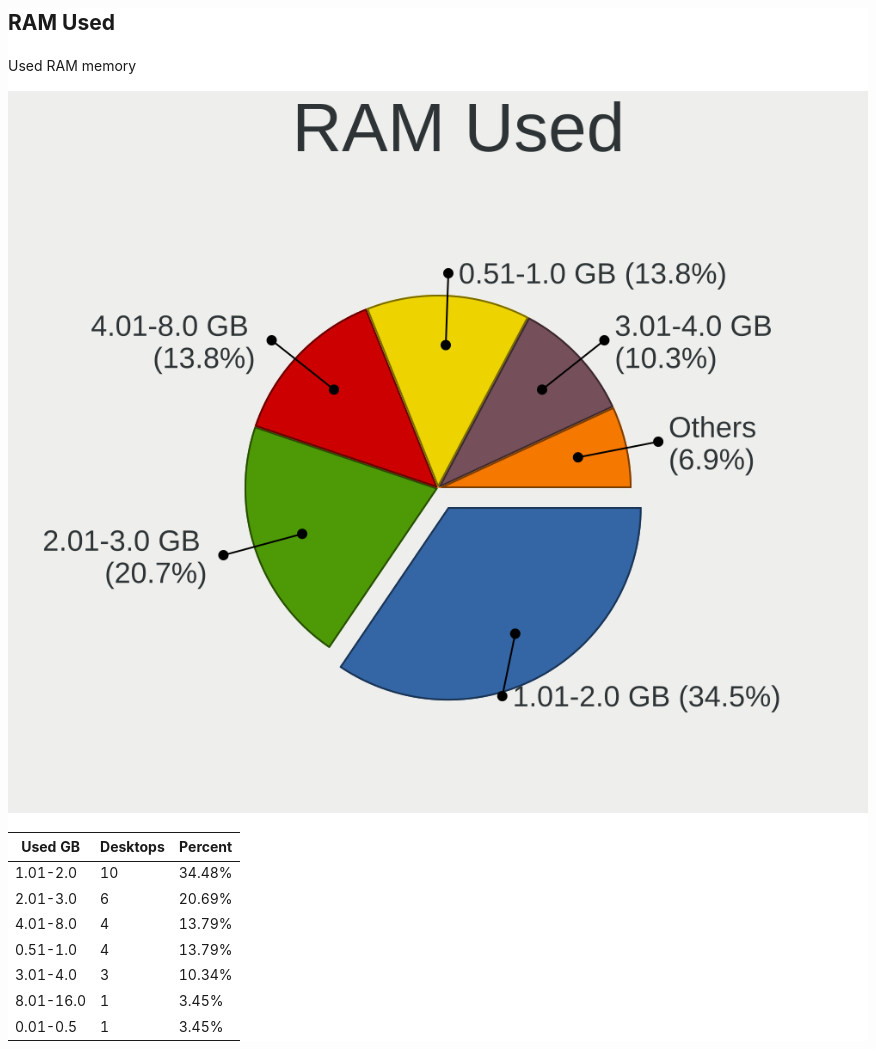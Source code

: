 RAM Used
--------

Used RAM memory

![RAM Used](./images/pie_chart/node_ram_used.svg)


| Used GB   | Desktops | Percent |
|-----------|----------|---------|
| 1.01-2.0  | 10       | 34.48%  |
| 2.01-3.0  | 6        | 20.69%  |
| 4.01-8.0  | 4        | 13.79%  |
| 0.51-1.0  | 4        | 13.79%  |
| 3.01-4.0  | 3        | 10.34%  |
| 8.01-16.0 | 1        | 3.45%   |
| 0.01-0.5  | 1        | 3.45%   |
